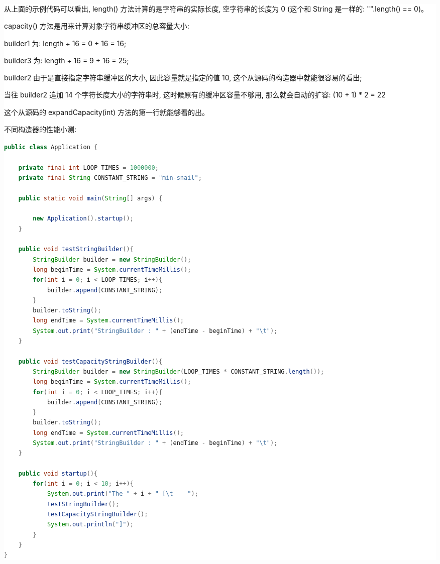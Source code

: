 从上面的示例代码可以看出, length() 方法计算的是字符串的实际长度, 空字符串的长度为 0 (这个和 String 是一样的: "".length() == 0)。

capacity() 方法是用来计算对象字符串缓冲区的总容量大小:

builder1 为: length + 16 = 0 + 16 = 16;

builder3 为: length + 16 = 9 + 16 = 25;

builder2 由于是直接指定字符串缓冲区的大小, 因此容量就是指定的值 10, 这个从源码的构造器中就能很容易的看出;

当往 builder2 追加 14 个字符长度大小的字符串时, 这时候原有的缓冲区容量不够用, 那么就会自动的扩容: (10 + 1) * 2 = 22

这个从源码的 expandCapacity(int) 方法的第一行就能够看的出。

 

不同构造器的性能小测:

```java
public class Application {

    private final int LOOP_TIMES = 1000000;
    private final String CONSTANT_STRING = "min-snail";
    
    public static void main(String[] args) {
        
        new Application().startup();
    }
    
    public void testStringBuilder(){
        StringBuilder builder = new StringBuilder();
        long beginTime = System.currentTimeMillis();
        for(int i = 0; i < LOOP_TIMES; i++){
            builder.append(CONSTANT_STRING);
        }
        builder.toString();
        long endTime = System.currentTimeMillis();
        System.out.print("StringBuilder : " + (endTime - beginTime) + "\t");
    }
    
    public void testCapacityStringBuilder(){
        StringBuilder builder = new StringBuilder(LOOP_TIMES * CONSTANT_STRING.length());
        long beginTime = System.currentTimeMillis();
        for(int i = 0; i < LOOP_TIMES; i++){
            builder.append(CONSTANT_STRING);
        }
        builder.toString();
        long endTime = System.currentTimeMillis();
        System.out.print("StringBuilder : " + (endTime - beginTime) + "\t");
    }
    
    public void startup(){
        for(int i = 0; i < 10; i++){
            System.out.print("The " + i + " [\t    ");
            testStringBuilder();
            testCapacityStringBuilder();
            System.out.println("]");
        }
    }
}
```
